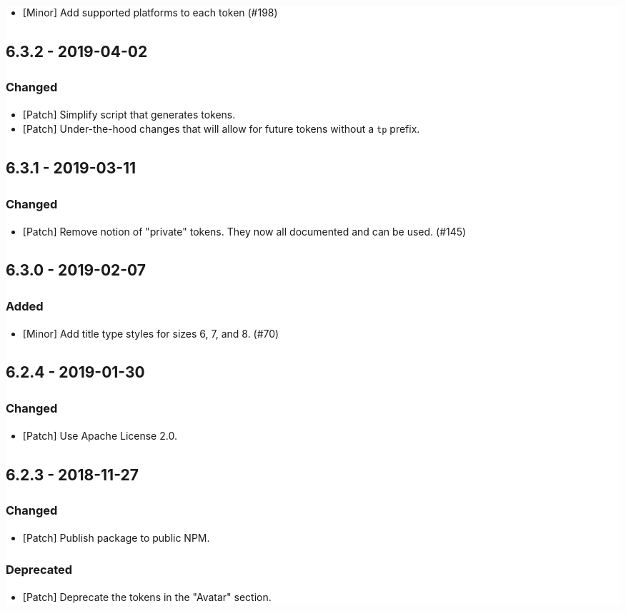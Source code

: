 -   [Minor] Add supported platforms to each token (#198)

## 6.3.2 - 2019-04-02

### Changed

-   [Patch] Simplify script that generates tokens.
-   [Patch] Under-the-hood changes that will allow for future tokens without a `tp` prefix.

## 6.3.1 - 2019-03-11

### Changed

-   [Patch] Remove notion of "private" tokens. They now all documented and can be used. (#145)

## 6.3.0 - 2019-02-07

### Added

-   [Minor] Add title type styles for sizes 6, 7, and 8. (#70)

## 6.2.4 - 2019-01-30

### Changed

-   [Patch] Use Apache License 2.0.

## 6.2.3 - 2018-11-27

### Changed

-   [Patch] Publish package to public NPM.

### Deprecated

-   [Patch] Deprecate the tokens in the "Avatar" section.
